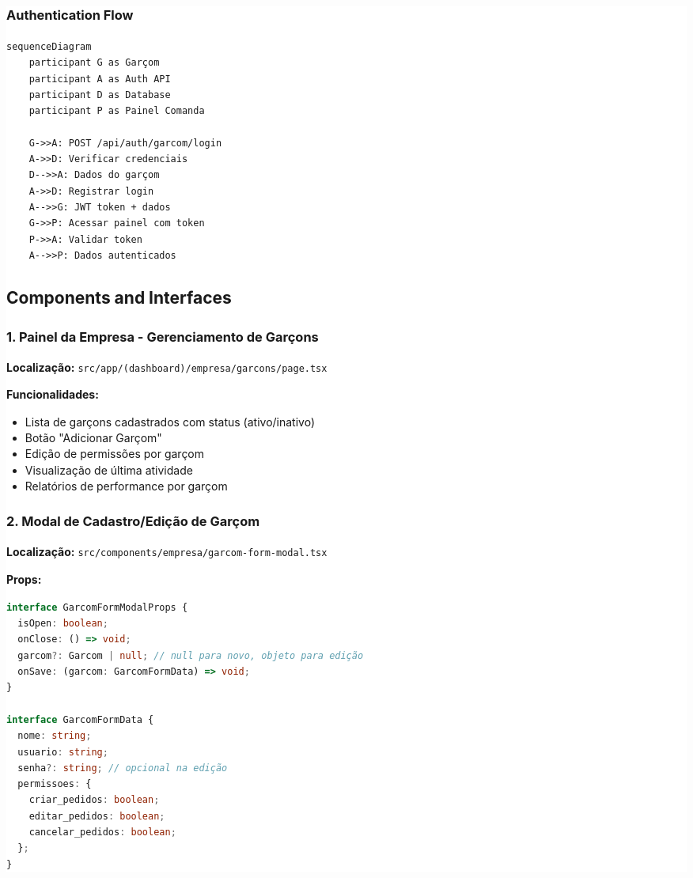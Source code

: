### Authentication Flow

```mermaid
sequenceDiagram
    participant G as Garçom
    participant A as Auth API
    participant D as Database
    participant P as Painel Comanda
    
    G->>A: POST /api/auth/garcom/login
    A->>D: Verificar credenciais
    D-->>A: Dados do garçom
    A->>D: Registrar login
    A-->>G: JWT token + dados
    G->>P: Acessar painel com token
    P->>A: Validar token
    A-->>P: Dados autenticados
```

## Components and Interfaces

### 1. Painel da Empresa - Gerenciamento de Garçons

**Localização:** `src/app/(dashboard)/empresa/garcons/page.tsx`

**Funcionalidades:**
- Lista de garçons cadastrados com status (ativo/inativo)
- Botão "Adicionar Garçom" 
- Edição de permissões por garçom
- Visualização de última atividade
- Relatórios de performance por garçom

### 2. Modal de Cadastro/Edição de Garçom

**Localização:** `src/components/empresa/garcom-form-modal.tsx`

**Props:**
```typescript
interface GarcomFormModalProps {
  isOpen: boolean;
  onClose: () => void;
  garcom?: Garcom | null; // null para novo, objeto para edição
  onSave: (garcom: GarcomFormData) => void;
}

interface GarcomFormData {
  nome: string;
  usuario: string;
  senha?: string; // opcional na edição
  permissoes: {
    criar_pedidos: boolean;
    editar_pedidos: boolean;
    cancelar_pedidos: boolean;
  };
}
```
